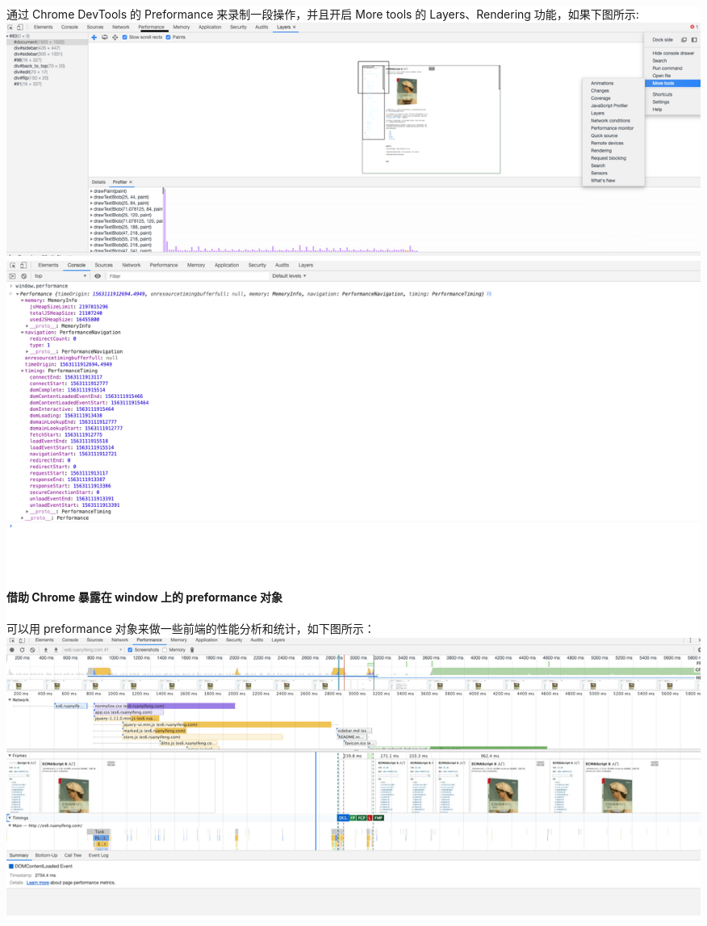 通过 Chrome DevTools 的 Preformance 来录制一段操作，并且开启 More tools 的 Layers、Rendering 功能，如果下图所示:
![Chrome DevTools](./html-reload-reflow/reflow-repaint-1-8.png)
![Chrome DevTools](./html-reload-reflow/reflow-repaint-1-9.png)

#### 借助 Chrome 暴露在 window 上的 preformance 对象

可以用 preformance 对象来做一些前端的性能分析和统计，如下图所示：
![Chrome DevTools](./html-reload-reflow/reflow-repaint-1-10.png)
